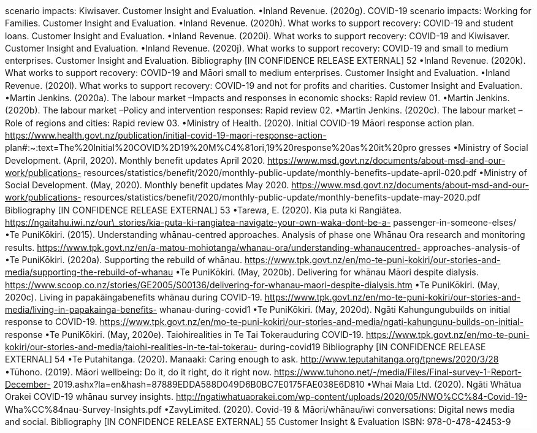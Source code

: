 scenario impacts: Kiwisaver. Customer Insight and Evaluation. •Inland Revenue. (2020g). COVID-19 scenario impacts: Working for Families. Customer Insight and Evaluation. •Inland Revenue. (2020h). What works to support recovery: COVID-19 and student loans. Customer Insight and Evaluation. •Inland Revenue. (2020i). What works to support recovery: COVID-19 and Kiwisaver. Customer Insight and Evaluation. •Inland Revenue. (2020j). What works to support recovery: COVID-19 and small to medium enterprises. Customer Insight and Evaluation. Bibliography \[IN CONFIDENCE RELEASE EXTERNAL\] 52 •Inland Revenue. (2020k). What works to support recovery: COVID-19 and Māori small to medium enterprises. Customer Insight and Evaluation. •Inland Revenue. (2020l). What works to support recovery: COVID-19 and not for profits and charities. Customer Insight and Evaluation. •Martin Jenkins. (2020a). The labour market –Impacts and responses in economic shocks: Rapid review 01. •Martin Jenkins. (2020b). The labour market –Policy and intervention responses: Rapid review 02. •Martin Jenkins. (2020c). The labour market –Role of regions and cities: Rapid review 03. •Ministry of Health. (2020). Initial COVID-19 Māori response action plan. https://www.health.govt.nz/publication/initial-covid-19-maori-response-action- plan#:~:text=The%20Initial%20COVID%2D19%20M%C4%81ori,19%20response%20as%20it%20pro gresses •Ministry of Social Development. (April, 2020). Monthly benefit updates April 2020. https://www.msd.govt.nz/documents/about-msd-and-our-work/publications- resources/statistics/benefit/2020/monthly-public-update/monthly-benefits-update-april-020.pdf •Ministry of Social Development. (May, 2020). Monthly benefit updates May 2020. https://www.msd.govt.nz/documents/about-msd-and-our-work/publications- resources/statistics/benefit/2020/monthly-public-update/monthly-benefits-update-may-2020.pdf Bibliography \[IN CONFIDENCE RELEASE EXTERNAL\] 53 •Tarewa, E. (2020). Kia puta ki Rangiātea. https://ngaitahu.iwi.nz/our\_stories/kia-puta-ki-rangiatea-navigate-your-own-waka-dont-be-a- passenger-in-someone-elses/ •Te PuniKōkiri. (2015). Understanding whānau-centred approaches. Analysis of phase one Whānau Ora research and monitoring results. https://www.tpk.govt.nz/en/a-matou-mohiotanga/whanau-ora/understanding-whanaucentred- approaches-analysis-of •Te PuniKōkiri. (2020a). Supporting the rebuild of whānau. https://www.tpk.govt.nz/en/mo-te-puni-kokiri/our-stories-and-media/supporting-the-rebuild-of-whanau •Te PuniKōkiri. (May, 2020b). Delivering for whānau Māori despite dialysis. https://www.scoop.co.nz/stories/GE2005/S00136/delivering-for-whanau-maori-despite-dialysis.htm •Te PuniKōkiri. (May, 2020c). Living in papakāingabenefits whānau during COVID-19. https://www.tpk.govt.nz/en/mo-te-puni-kokiri/our-stories-and-media/living-in-papakainga-benefits- whanau-during-covid1 •Te PuniKōkiri. (May, 2020d). Ngāti Kahungungubuilds on initial response to COVID-19. https://www.tpk.govt.nz/en/mo-te-puni-kokiri/our-stories-and-media/ngati-kahungunu-builds-on-initial- response •Te PuniKōkiri. (May, 2020e). Taiohirealities in Te Tai Tokerauduring COVID-19. https://www.tpk.govt.nz/en/mo-te-puni-kokiri/our-stories-and-media/taiohi-realities-in-te-tai-tokerau- during-covid19 Bibliography \[IN CONFIDENCE RELEASE EXTERNAL\] 54 •Te Putahitanga. (2020). Manaaki: Caring enough to ask. http://www.teputahitanga.org/tpnews/2020/3/28 •Tūhono. (2019). Māori wellbeing: Do it, do it right, do it right now. https://www.tuhono.net/-/media/Files/Final-survey-1-Report-December- 2019.ashx?la=en&hash=87889EDDA588D049D6B0BC7E0175FAE038E6D810 •Whai Maia Ltd. (2020). Ngāti Whātua Orakei COVID-19 whānau survey insights. http://ngatiwhatuaorakei.com/wp-content/uploads/2020/05/NWO%CC%84-Covid-19- Wha%CC%84nau-Survey-Insights.pdf •ZavyLimited. (2020). Covid-19 & Māori/whānau/iwi conversations: Digital news media and social. Bibliography \[IN CONFIDENCE RELEASE EXTERNAL\] 55 Customer Insight & Evaluation ISBN: 978-0-478-42453-9
